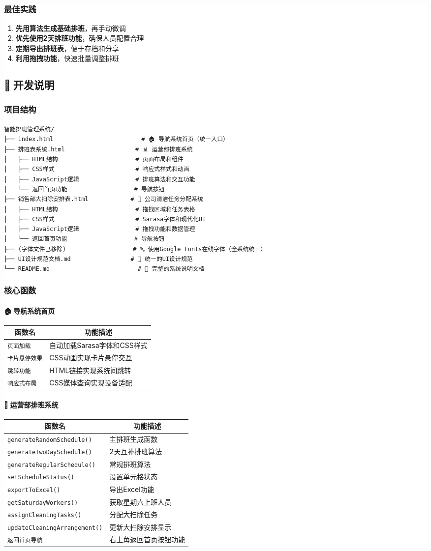 ### 最佳实践

1. **先用算法生成基础排班**，再手动微调
2. **优先使用2天排班功能**，确保人员配置合理
3. **定期导出排班表**，便于存档和分享
4. **利用拖拽功能**，快速批量调整排班

## 🔧 开发说明

### 项目结构
```
智能排班管理系统/
├── index.html                         # 🏠 导航系统首页（统一入口）
├── 排班表系统.html                    # 📊 运营部排班系统
│   ├── HTML结构                      # 页面布局和组件
│   ├── CSS样式                       # 响应式样式和动画
│   ├── JavaScript逻辑                # 排班算法和交互功能
│   └── 返回首页功能                   # 导航按钮
├── 销售部大扫除安排表.html            # 🧹 公司清洁任务分配系统
│   ├── HTML结构                      # 拖拽区域和任务表格
│   ├── CSS样式                       # Sarasa字体和现代化UI
│   ├── JavaScript逻辑                # 拖拽功能和数据管理
│   └── 返回首页功能                   # 导航按钮
├── (字体文件已移除)                   # 🔤 使用Google Fonts在线字体（全系统统一）
├── UI设计规范文档.md                 # 📐 统一的UI设计规范
└── README.md                         # 📖 完整的系统说明文档
```

### 核心函数

#### 🏠 导航系统首页
| 函数名 | 功能描述 |
|--------|---------|
| `页面加载` | 自动加载Sarasa字体和CSS样式 |
| `卡片悬停效果` | CSS动画实现卡片悬停交互 |
| `跳转功能` | HTML链接实现系统间跳转 |
| `响应式布局` | CSS媒体查询实现设备适配 |

#### 🔄 运营部排班系统
| 函数名 | 功能描述 |
|--------|---------|
| `generateRandomSchedule()` | 主排班生成函数 |
| `generateTwoDaySchedule()` | 2天互补排班算法 |
| `generateRegularSchedule()` | 常规排班算法 |
| `setScheduleStatus()` | 设置单元格状态 |
| `exportToExcel()` | 导出Excel功能 |
| `getSaturdayWorkers()` | 获取星期六上班人员 |
| `assignCleaningTasks()` | 分配大扫除任务 |
| `updateCleaningArrangement()` | 更新大扫除安排显示 |
| `返回首页导航` | 右上角返回首页按钮功能 |
